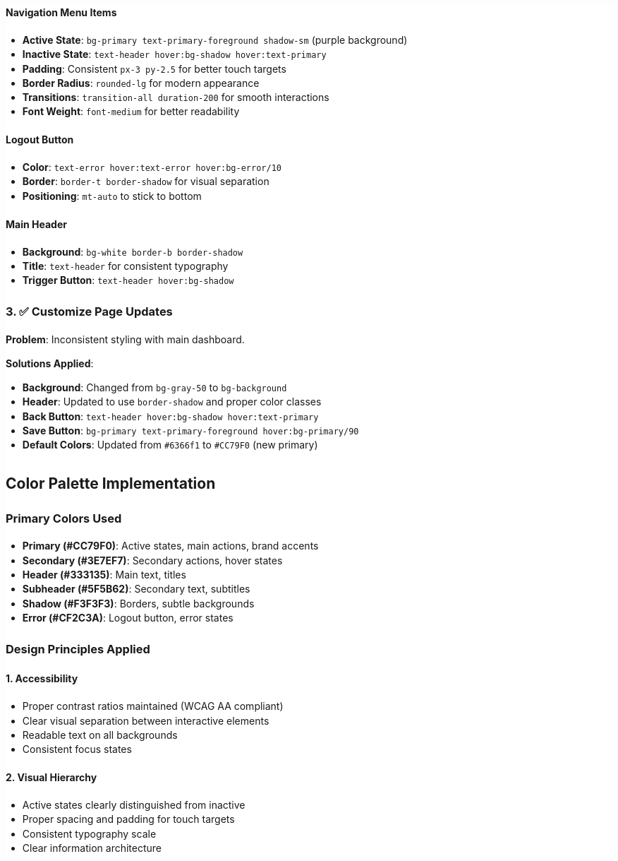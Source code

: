 #### Navigation Menu Items
- **Active State**: `bg-primary text-primary-foreground shadow-sm` (purple background)
- **Inactive State**: `text-header hover:bg-shadow hover:text-primary`
- **Padding**: Consistent `px-3 py-2.5` for better touch targets
- **Border Radius**: `rounded-lg` for modern appearance
- **Transitions**: `transition-all duration-200` for smooth interactions
- **Font Weight**: `font-medium` for better readability

#### Logout Button
- **Color**: `text-error hover:text-error hover:bg-error/10`
- **Border**: `border-t border-shadow` for visual separation
- **Positioning**: `mt-auto` to stick to bottom

#### Main Header
- **Background**: `bg-white border-b border-shadow`
- **Title**: `text-header` for consistent typography
- **Trigger Button**: `text-header hover:bg-shadow`

### 3. ✅ Customize Page Updates

**Problem**: Inconsistent styling with main dashboard.

**Solutions Applied**:
- **Background**: Changed from `bg-gray-50` to `bg-background`
- **Header**: Updated to use `border-shadow` and proper color classes
- **Back Button**: `text-header hover:bg-shadow hover:text-primary`
- **Save Button**: `bg-primary text-primary-foreground hover:bg-primary/90`
- **Default Colors**: Updated from `#6366f1` to `#CC79F0` (new primary)

## Color Palette Implementation

### Primary Colors Used
- **Primary (#CC79F0)**: Active states, main actions, brand accents
- **Secondary (#3E7EF7)**: Secondary actions, hover states
- **Header (#333135)**: Main text, titles
- **Subheader (#5F5B62)**: Secondary text, subtitles
- **Shadow (#F3F3F3)**: Borders, subtle backgrounds
- **Error (#CF2C3A)**: Logout button, error states

### Design Principles Applied

#### 1. **Accessibility**
- Proper contrast ratios maintained (WCAG AA compliant)
- Clear visual separation between interactive elements
- Readable text on all backgrounds
- Consistent focus states

#### 2. **Visual Hierarchy**
- Active states clearly distinguished from inactive
- Proper spacing and padding for touch targets
- Consistent typography scale
- Clear information architecture
